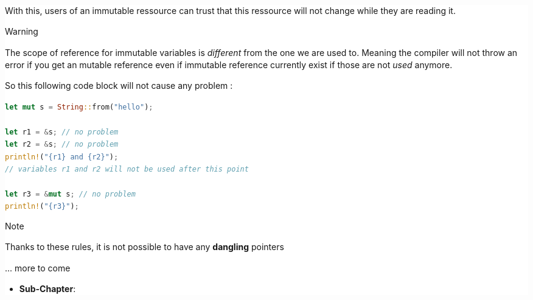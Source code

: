 With this, users of an immutable ressource can trust that this ressource will not change while they are reading it.

> [!WARNING]
> The scope of reference for immutable variables is *different* from the one we are used to. Meaning the compiler will not throw an error if you get an mutable reference even if immutable reference currently exist if those are not *used* anymore.

So this following code block will not cause any problem :

```rust
let mut s = String::from("hello");

let r1 = &s; // no problem
let r2 = &s; // no problem
println!("{r1} and {r2}");
// variables r1 and r2 will not be used after this point

let r3 = &mut s; // no problem
println!("{r3}");
```

> [!NOTE]
> Thanks to these rules, it is not possible to have any **dangling** pointers


... more to come

* **Sub-Chapter**:
